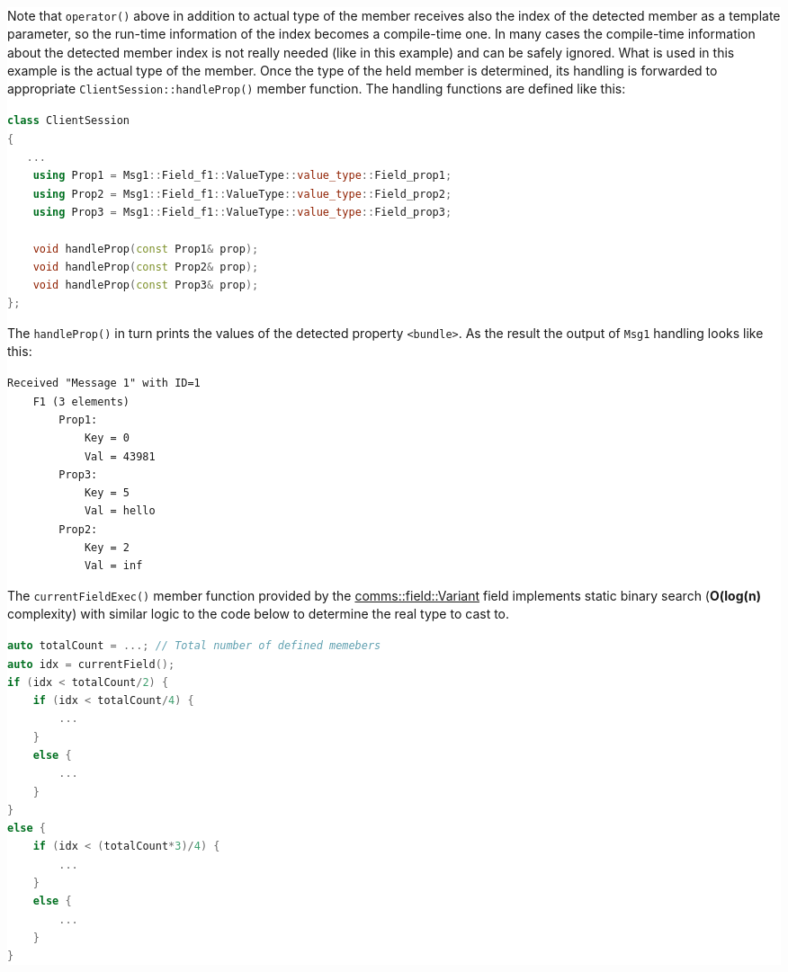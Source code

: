 Note that `operator()` above in addition to actual type of the member receives also the index of the
detected member as a template parameter, so the run-time information of the index becomes a compile-time
one. In many cases the compile-time information about the detected member index is not really needed (like
in this example) and can be safely ignored. What is used in this example is the actual type of the member. 
Once the type of the held member is determined, its handling is forwarded to appropriate `ClientSession::handleProp()`
member function. The handling functions are defined like this:
```cpp
class ClientSession
{
   ...
    using Prop1 = Msg1::Field_f1::ValueType::value_type::Field_prop1;
    using Prop2 = Msg1::Field_f1::ValueType::value_type::Field_prop2;
    using Prop3 = Msg1::Field_f1::ValueType::value_type::Field_prop3;

    void handleProp(const Prop1& prop);
    void handleProp(const Prop2& prop);
    void handleProp(const Prop3& prop);
};
```
The `handleProp()` in turn prints the values of the detected property `<bundle>`. As the result
the output of `Msg1` handling looks like this:
```
Received "Message 1" with ID=1
    F1 (3 elements)
        Prop1:
            Key = 0
            Val = 43981
        Prop3:
            Key = 5
            Val = hello
        Prop2:
            Key = 2
            Val = inf
```
The `currentFieldExec()` member function provided by the 
[comms::field::Variant](https://commschamp.github.io/comms_doc/classcomms_1_1field_1_1Variant.html) field 
implements static binary search (**O(log(n)** complexity) with similar logic to the code below to determine 
the real type to cast to.
```cpp
auto totalCount = ...; // Total number of defined memebers
auto idx = currentField();
if (idx < totalCount/2) {
    if (idx < totalCount/4) {
        ...
    }
    else {
        ...
    }
}
else {
    if (idx < (totalCount*3)/4) {
        ...
    }
    else {
        ...
    }
}
```